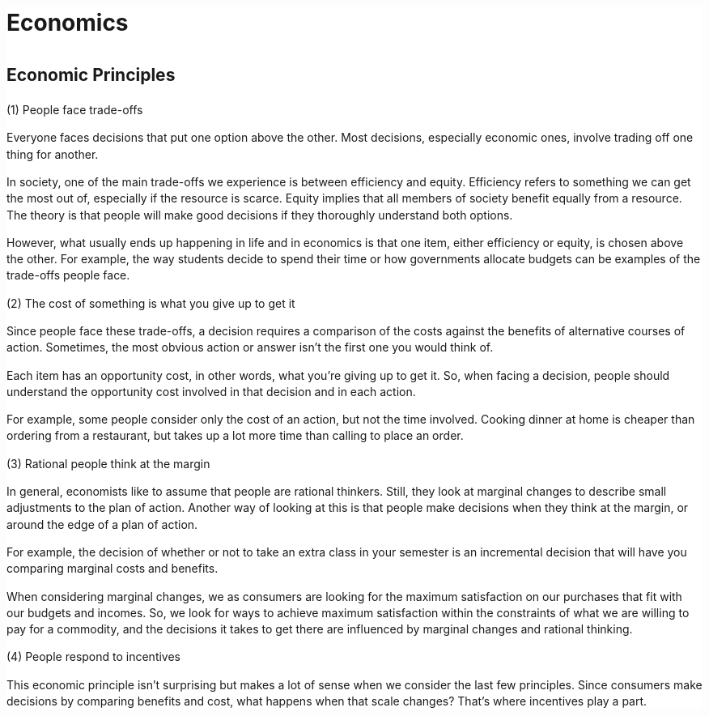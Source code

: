 # Economics 

## Economic Principles

(1) People face trade-offs

Everyone faces decisions that put one option above the other. Most decisions, especially economic ones, involve trading off one thing for another.

In society, one of the main trade-offs we experience is between efficiency and equity. Efficiency refers to something we can get the most out of, especially if the resource is scarce. Equity implies that all members of society benefit equally from a resource. The theory is that people will make good decisions if they thoroughly understand both options.

However, what usually ends up happening in life and in economics is that one item, either efficiency or equity, is chosen above the other. For example, the way students decide to spend their time or how governments allocate budgets can be examples of the trade-offs people face.



(2) The cost of something is what you give up to get it

Since people face these trade-offs, a decision requires a comparison of the costs against the benefits of alternative courses of action. Sometimes, the most obvious action or answer isn’t the first one you would think of.

Each item has an opportunity cost, in other words, what you’re giving up to get it. So, when facing a decision, people should understand the opportunity cost involved in that decision and in each action.

For example, some people consider only the cost of an action, but not the time involved. Cooking dinner at home is cheaper than ordering from a restaurant, but takes up a lot more time than calling to place an order.



(3) Rational people think at the margin

In general, economists like to assume that people are rational thinkers. Still, they look at marginal changes to describe small adjustments to the plan of action. Another way of looking at this is that people make decisions when they think at the margin, or around the edge of a plan of action.

For example, the decision of whether or not to take an extra class in your semester is an incremental decision that will have you comparing marginal costs and benefits. 

When considering marginal changes, we as consumers are looking for the maximum satisfaction on our purchases that fit with our budgets and incomes. So, we look for ways to achieve maximum satisfaction within the constraints of what we are willing to pay for a commodity, and the decisions it takes to get there are influenced by marginal changes and rational thinking.



(4) People respond to incentives

This economic principle isn’t surprising but makes a lot of sense when we consider the last few principles. Since consumers make decisions by comparing benefits and cost, what happens when that scale changes? That’s where incentives play a part.
